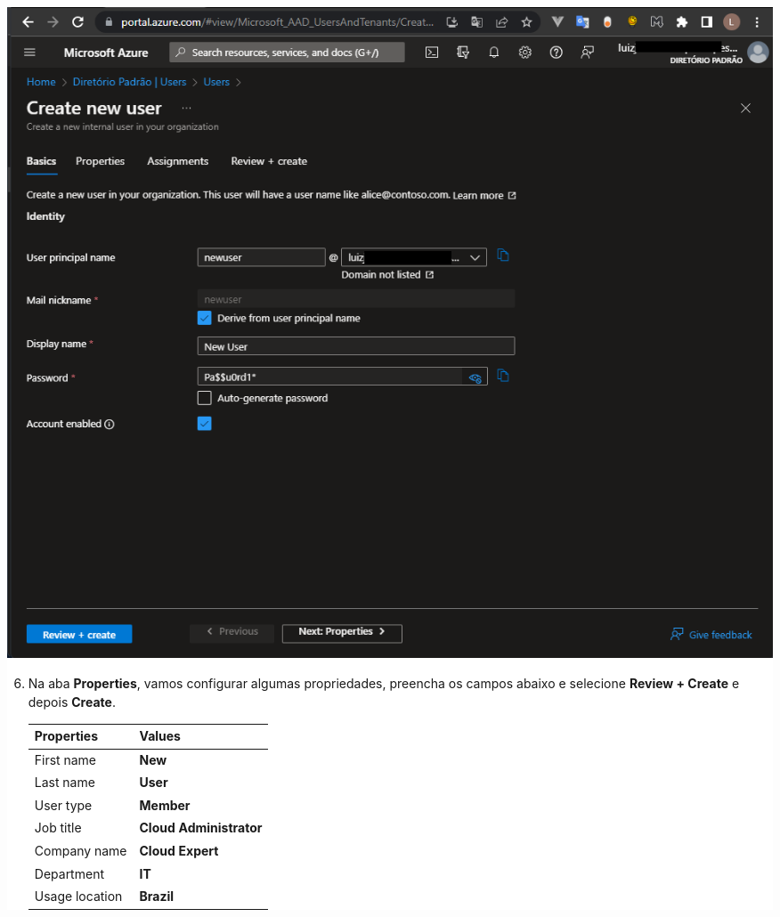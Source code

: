    ![Captura de tela de todos os serviços. ](./../../../imagens/Lab1/img4.png)

6. Na aba **Properties**, vamos configurar algumas propriedades, preencha os campos abaixo e selecione **Review + Create** e depois **Create**.
   
   | Properties     | Values                  |
   |  --            | --                      |
   | First name     | **New**                 |
   | Last name      |  **User**               |
   | User type      |  **Member**             |
   | Job title      | **Cloud Administrator** |
   | Company name   | **Cloud Expert**        |
   | Department     | **IT**                  |
   | Usage location     | **Brazil**                  |
